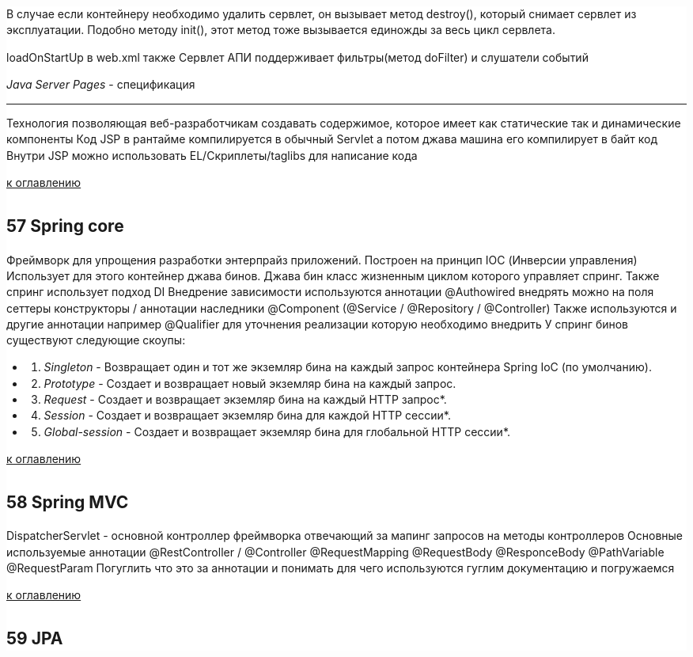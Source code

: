 В случае если контейнеру необходимо удалить сервлет, он вызывает метод destroy(), который снимает сервлет из эксплуатации. Подобно методу init(), этот метод тоже вызывается единожды за весь цикл сервлета.

loadOnStartUp в web.xml
также Сервлет АПИ поддерживает фильтры(метод doFilter) и слушатели событий

*Java Server Pages* - спецификация
______________________
Технология позволяющая веб-разработчикам создавать содержимое, которое имеет как статические так и динамические компоненты
Код JSP в рантайме компилируется в обычный Servlet а потом джава машина его компилирует в байт код
Внутри JSP можно использовать EL/Скриплеты/taglibs для написание кода 


[к оглавлению](#Вопросы-для-собеседования-минимум)

## 57 Spring core

Фреймворк для упрощения разработки энтерпрайз приложений. 
Построен на принцип IOC (Инверсии управления) Использует для этого контейнер джава бинов. 
Джава бин класс жизненным циклом которого управляет спринг. 
Также спринг использует подход DI Внедрение зависимости используются аннотации @Authowired 
внедрять можно на поля сеттеры конструкторы / аннотации наследники @Component (@Service / @Repository / @Controller)
Также используются и другие аннотации например @Qualifier для уточнения реализации которую необходимо внедрить
У спринг бинов существуют следующие скоупы:
+ 1. *Singleton* - Возвращает один и тот же экземляр бина на каждый запрос контейнера Spring IoC (по умолчанию).
+ 2. *Prototype* - Создает и возвращает новый экземляр бина на каждый запрос.
+ 3. *Request* - Создает и возвращает экземляр бина на каждый HTTP запрос*.
+ 4. *Session* - Создает и возвращает экземляр бина для каждой HTTP сессии*.
+ 5. *Global-session* - Создает и возвращает экземляр бина для глобальной HTTP сессии*.

[к оглавлению](#Вопросы-для-собеседования-минимум)

## 58 Spring MVC

DispatcherServlet - основной контроллер фреймворка отвечающий за мапинг запросов на методы контроллеров
Основные используемые аннотации @RestController / @Controller
@RequestMapping
@RequestBody
@ResponceBody
@PathVariable
@RequestParam
Погуглить что это за аннотации и понимать для чего используются
гуглим документацию и погружаемся

[к оглавлению](#Вопросы-для-собеседования-минимум)

## 59 JPA
